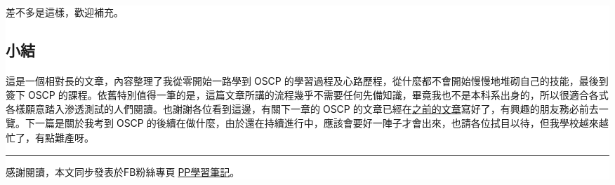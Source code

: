 差不多是這樣，歡迎補充。

## 小結

這是一個相對長的文章，內容整理了我從零開始一路學到 OSCP 的學習過程及心路歷程，從什麼都不會開始慢慢地堆砌自己的技能，最後到簽下 OSCP 的課程。依舊特別值得一筆的是，這篇文章所講的流程幾乎不需要任何先備知識，畢竟我也不是本科系出身的，所以很適合各式各樣願意踏入滲透測試的人們閱讀。也謝謝各位看到這邊，有關下一章的 OSCP 的文章已經在[之前的文章](https://peterkan.tw/2024/02/15/all-about-oscp/)寫好了，有興趣的朋友務必前去一覽。下一篇是關於我考到 OSCP 的後續在做什麼，由於還在持續進行中，應該會要好一陣子才會出來，也請各位拭目以待，但我學校越來越忙了，有點難產呀。

---

感謝閱讀，本文同步發表於FB粉絲專頁 [PP學習筆記](https://www.facebook.com/pplearningnote)。